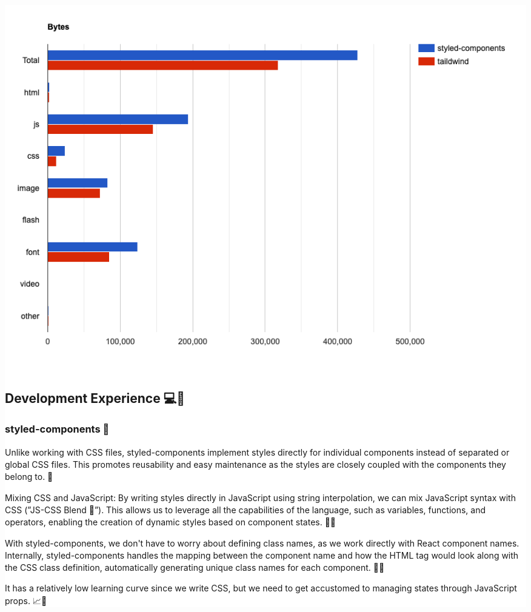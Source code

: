 ![Size: styled-components vs tailwind](images/comparative-004.png)

## Development Experience 💻🚀

### styled-components 💅

Unlike working with CSS files, styled-components implement styles directly for individual components instead of separated or global CSS files. This promotes reusability and easy maintenance as the styles are closely coupled with the components they belong to. 🤝

Mixing CSS and JavaScript: By writing styles directly in JavaScript using string interpolation, we can mix JavaScript syntax with CSS (”JS-CSS Blend 🤔”). This allows us to leverage all the capabilities of the language, such as variables, functions, and operators, enabling the creation of dynamic styles based on component states. 🎨🧩

With styled-components, we don't have to worry about defining class names, as we work directly with React component names. Internally, styled-components handles the mapping between the component name and how the HTML tag would look along with the CSS class definition, automatically generating unique class names for each component. 🔗🧩

It has a relatively low learning curve since we write CSS, but we need to get accustomed to managing states through JavaScript props. 📈🔄
